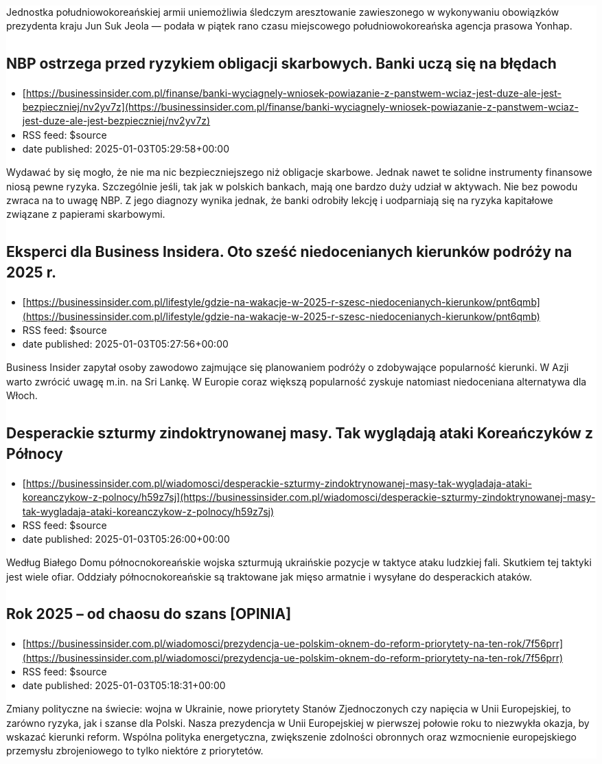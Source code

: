 Jednostka południowokoreańskiej armii uniemożliwia śledczym aresztowanie zawieszonego w wykonywaniu obowiązków prezydenta kraju Jun Suk Jeola — podała w piątek rano czasu miejscowego południowokoreańska agencja prasowa Yonhap.

## NBP ostrzega przed ryzykiem obligacji skarbowych. Banki uczą się na błędach
 - [https://businessinsider.com.pl/finanse/banki-wyciagnely-wniosek-powiazanie-z-panstwem-wciaz-jest-duze-ale-jest-bezpieczniej/nv2yv7z](https://businessinsider.com.pl/finanse/banki-wyciagnely-wniosek-powiazanie-z-panstwem-wciaz-jest-duze-ale-jest-bezpieczniej/nv2yv7z)
 - RSS feed: $source
 - date published: 2025-01-03T05:29:58+00:00

Wydawać by się mogło, że nie ma nic bezpieczniejszego niż obligacje skarbowe. Jednak nawet te solidne instrumenty finansowe niosą pewne ryzyka. Szczególnie jeśli, tak jak w polskich bankach, mają one bardzo duży udział w aktywach. Nie bez powodu zwraca na to uwagę NBP. Z jego diagnozy wynika jednak, że banki odrobiły lekcję i uodparniają się na ryzyka kapitałowe związane z papierami skarbowymi.

## Eksperci dla Business Insidera. Oto sześć niedocenianych kierunków podróży na 2025 r.
 - [https://businessinsider.com.pl/lifestyle/gdzie-na-wakacje-w-2025-r-szesc-niedocenianych-kierunkow/pnt6qmb](https://businessinsider.com.pl/lifestyle/gdzie-na-wakacje-w-2025-r-szesc-niedocenianych-kierunkow/pnt6qmb)
 - RSS feed: $source
 - date published: 2025-01-03T05:27:56+00:00

Business Insider zapytał osoby zawodowo zajmujące się planowaniem podróży o zdobywające popularność kierunki. W Azji warto zwrócić uwagę m.in. na Sri Lankę. W Europie coraz większą popularność zyskuje natomiast niedoceniana alternatywa dla Włoch.

## Desperackie szturmy zindoktrynowanej masy. Tak wyglądają ataki Koreańczyków z Północy
 - [https://businessinsider.com.pl/wiadomosci/desperackie-szturmy-zindoktrynowanej-masy-tak-wygladaja-ataki-koreanczykow-z-polnocy/h59z7sj](https://businessinsider.com.pl/wiadomosci/desperackie-szturmy-zindoktrynowanej-masy-tak-wygladaja-ataki-koreanczykow-z-polnocy/h59z7sj)
 - RSS feed: $source
 - date published: 2025-01-03T05:26:00+00:00

Według Białego Domu północnokoreańskie wojska szturmują ukraińskie pozycje w taktyce ataku ludzkiej fali. Skutkiem tej taktyki jest wiele ofiar. Oddziały północnokoreańskie są traktowane jak mięso armatnie i wysyłane do desperackich ataków.

## Rok 2025 – od chaosu do szans [OPINIA]
 - [https://businessinsider.com.pl/wiadomosci/prezydencja-ue-polskim-oknem-do-reform-priorytety-na-ten-rok/7f56prr](https://businessinsider.com.pl/wiadomosci/prezydencja-ue-polskim-oknem-do-reform-priorytety-na-ten-rok/7f56prr)
 - RSS feed: $source
 - date published: 2025-01-03T05:18:31+00:00

Zmiany polityczne na świecie: wojna w Ukrainie, nowe priorytety Stanów Zjednoczonych czy napięcia w Unii Europejskiej, to zarówno ryzyka, jak i szanse dla Polski. Nasza prezydencja w Unii Europejskiej w pierwszej połowie roku to niezwykła okazja, by wskazać kierunki reform. Wspólna polityka energetyczna, zwiększenie zdolności obronnych oraz wzmocnienie europejskiego przemysłu zbrojeniowego to tylko niektóre z priorytetów.
